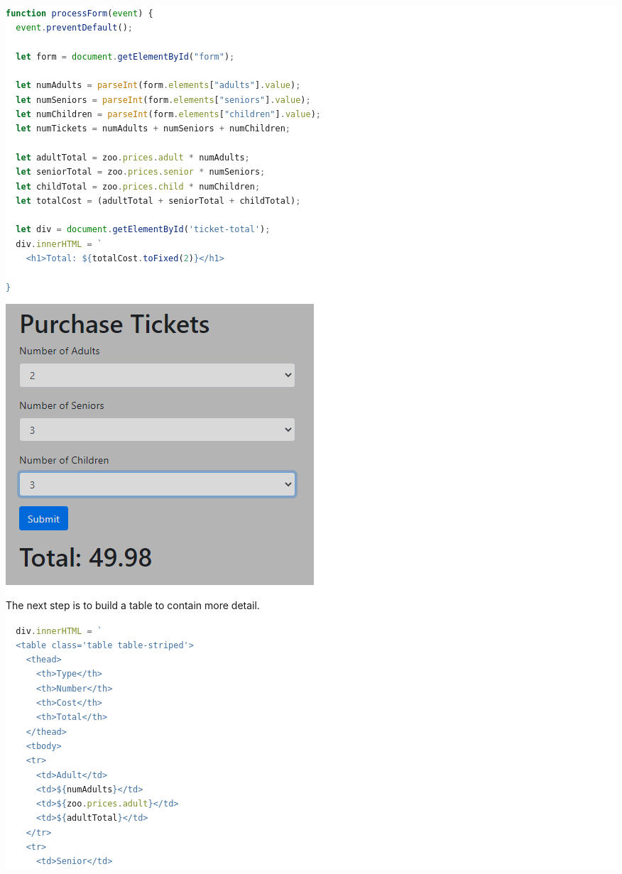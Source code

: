 ```javascript
function processForm(event) {
  event.preventDefault();
  
  let form = document.getElementById("form");

  let numAdults = parseInt(form.elements["adults"].value);
  let numSeniors = parseInt(form.elements["seniors"].value);
  let numChildren = parseInt(form.elements["children"].value);
  let numTickets = numAdults + numSeniors + numChildren;

  let adultTotal = zoo.prices.adult * numAdults;
  let seniorTotal = zoo.prices.senior * numSeniors;
  let childTotal = zoo.prices.child * numChildren;
  let totalCost = (adultTotal + seniorTotal + childTotal);
  
  let div = document.getElementById('ticket-total');
  div.innerHTML = `
    <h1>Total: ${totalCost.toFixed(2)}</h1>
  
}
```

![](../.gitbook/assets/image%20%28391%29.png)

The next step is to build a table to contain more detail.

```javascript
  div.innerHTML = `
  <table class='table table-striped'>
    <thead>
      <th>Type</th>
      <th>Number</th>
      <th>Cost</th>
      <th>Total</th>
    </thead>
    <tbody>
    <tr>
      <td>Adult</td>
      <td>${numAdults}</td>
      <td>${zoo.prices.adult}</td>
      <td>${adultTotal}</td>
    </tr>
    <tr>
      <td>Senior</td>
```